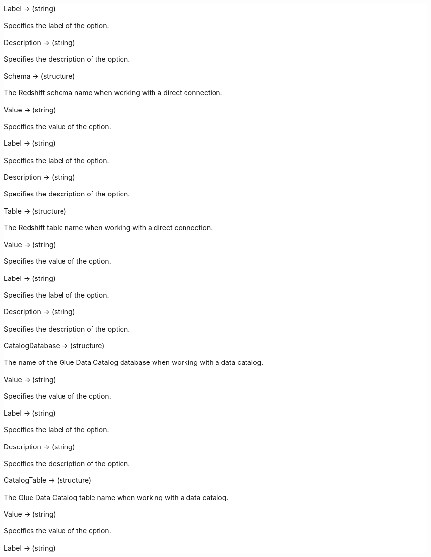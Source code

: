 Label -> (string)

Specifies the label of the option.

Description -> (string)

Specifies the description of the option.

Schema -> (structure)

The Redshift schema name when working with a direct connection.

Value -> (string)

Specifies the value of the option.

Label -> (string)

Specifies the label of the option.

Description -> (string)

Specifies the description of the option.

Table -> (structure)

The Redshift table name when working with a direct connection.

Value -> (string)

Specifies the value of the option.

Label -> (string)

Specifies the label of the option.

Description -> (string)

Specifies the description of the option.

CatalogDatabase -> (structure)

The name of the Glue Data Catalog database when working with a data catalog.

Value -> (string)

Specifies the value of the option.

Label -> (string)

Specifies the label of the option.

Description -> (string)

Specifies the description of the option.

CatalogTable -> (structure)

The Glue Data Catalog table name when working with a data catalog.

Value -> (string)

Specifies the value of the option.

Label -> (string)
